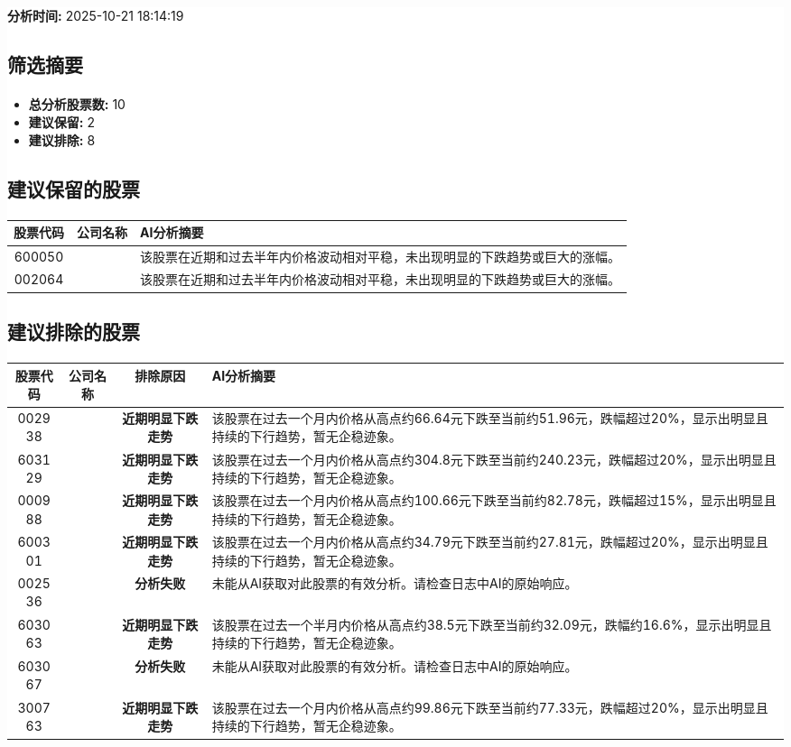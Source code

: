 **分析时间:** 2025-10-21 18:14:19

## 筛选摘要

- **总分析股票数:** 10
- **建议保留:** 2
- **建议排除:** 8

## 建议保留的股票

| 股票代码 | 公司名称 | AI分析摘要 |
|:---:|:---:|:---|
| 600050 |  | 该股票在近期和过去半年内价格波动相对平稳，未出现明显的下跌趋势或巨大的涨幅。 |
| 002064 |  | 该股票在近期和过去半年内价格波动相对平稳，未出现明显的下跌趋势或巨大的涨幅。 |

## 建议排除的股票

| 股票代码 | 公司名称 | 排除原因 | AI分析摘要 |
|:---:|:---:|:---:|:---|
| 002938 |  | **近期明显下跌走势** | 该股票在过去一个月内价格从高点约66.64元下跌至当前约51.96元，跌幅超过20%，显示出明显且持续的下行趋势，暂无企稳迹象。 |
| 603129 |  | **近期明显下跌走势** | 该股票在过去一个月内价格从高点约304.8元下跌至当前约240.23元，跌幅超过20%，显示出明显且持续的下行趋势，暂无企稳迹象。 |
| 000988 |  | **近期明显下跌走势** | 该股票在过去一个月内价格从高点约100.66元下跌至当前约82.78元，跌幅超过15%，显示出明显且持续的下行趋势，暂无企稳迹象。 |
| 600301 |  | **近期明显下跌走势** | 该股票在过去一个月内价格从高点约34.79元下跌至当前约27.81元，跌幅超过20%，显示出明显且持续的下行趋势，暂无企稳迹象。 |
| 002536 |  | **分析失败** | 未能从AI获取对此股票的有效分析。请检查日志中AI的原始响应。 |
| 603063 |  | **近期明显下跌走势** | 该股票在过去一个半月内价格从高点约38.5元下跌至当前约32.09元，跌幅约16.6%，显示出明显且持续的下行趋势，暂无企稳迹象。 |
| 603067 |  | **分析失败** | 未能从AI获取对此股票的有效分析。请检查日志中AI的原始响应。 |
| 300763 |  | **近期明显下跌走势** | 该股票在过去一个月内价格从高点约99.86元下跌至当前约77.33元，跌幅超过20%，显示出明显且持续的下行趋势，暂无企稳迹象。 |
